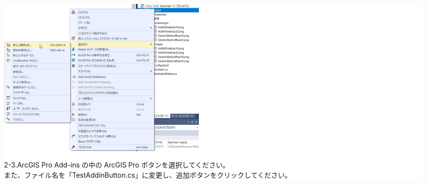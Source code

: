 <img src="./img/AddInButton.png" width="400px">

2-3.ArcGIS Pro Add-ins の中の ArcGIS Pro ボタンを選択してください。  
また、ファイル名を「TestAddinButton.cs」に変更し、追加ボタンをクリックしてください。
